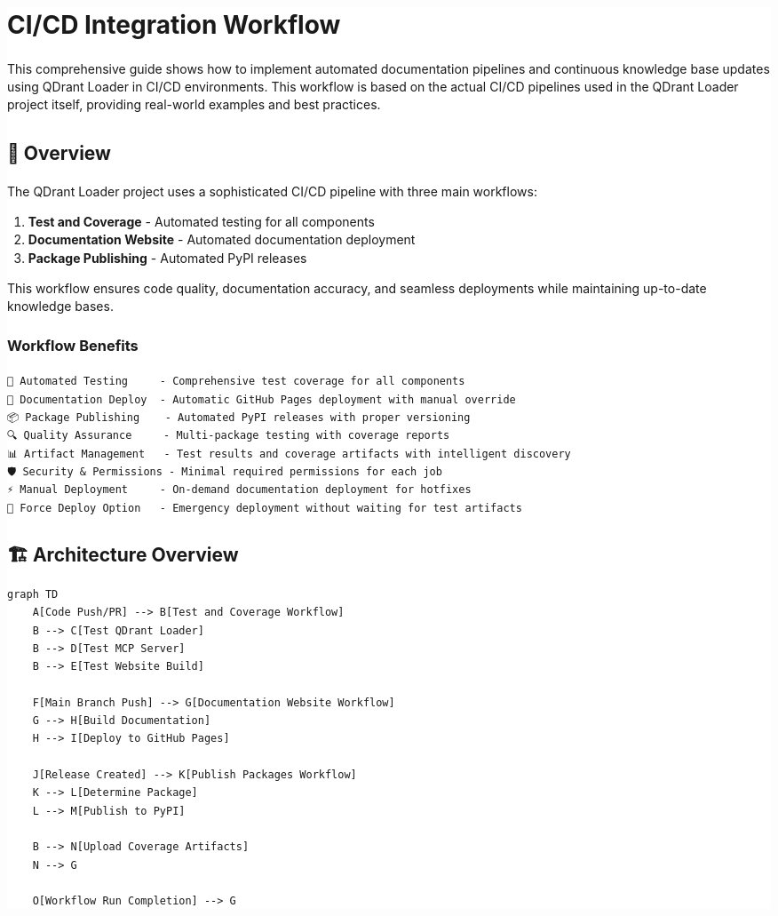 # CI/CD Integration Workflow

This comprehensive guide shows how to implement automated documentation pipelines and continuous knowledge base updates using QDrant Loader in CI/CD environments. This workflow is based on the actual CI/CD pipelines used in the QDrant Loader project itself, providing real-world examples and best practices.

## 🎯 Overview

The QDrant Loader project uses a sophisticated CI/CD pipeline with three main workflows:

1. **Test and Coverage** - Automated testing for all components
2. **Documentation Website** - Automated documentation deployment  
3. **Package Publishing** - Automated PyPI releases

This workflow ensures code quality, documentation accuracy, and seamless deployments while maintaining up-to-date knowledge bases.

### Workflow Benefits

```text
🔄 Automated Testing     - Comprehensive test coverage for all components
🚀 Documentation Deploy  - Automatic GitHub Pages deployment with manual override
📦 Package Publishing    - Automated PyPI releases with proper versioning
🔍 Quality Assurance     - Multi-package testing with coverage reports
📊 Artifact Management   - Test results and coverage artifacts with intelligent discovery
🛡️ Security & Permissions - Minimal required permissions for each job
⚡ Manual Deployment     - On-demand documentation deployment for hotfixes
🔧 Force Deploy Option   - Emergency deployment without waiting for test artifacts
```

## 🏗️ Architecture Overview

```mermaid
graph TD
    A[Code Push/PR] --> B[Test and Coverage Workflow]
    B --> C[Test QDrant Loader]
    B --> D[Test MCP Server]
    B --> E[Test Website Build]
    
    F[Main Branch Push] --> G[Documentation Website Workflow]
    G --> H[Build Documentation]
    H --> I[Deploy to GitHub Pages]
    
    J[Release Created] --> K[Publish Packages Workflow]
    K --> L[Determine Package]
    L --> M[Publish to PyPI]
    
    B --> N[Upload Coverage Artifacts]
    N --> G
    
    O[Workflow Run Completion] --> G
```
